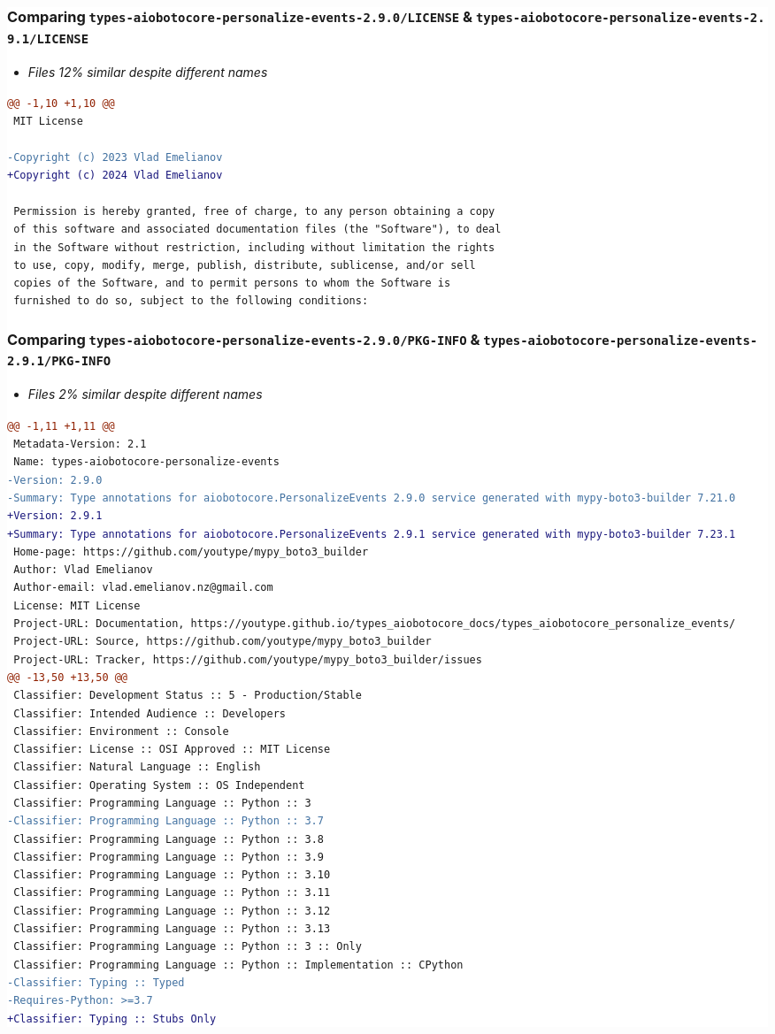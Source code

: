 ### Comparing `types-aiobotocore-personalize-events-2.9.0/LICENSE` & `types-aiobotocore-personalize-events-2.9.1/LICENSE`

 * *Files 12% similar despite different names*

```diff
@@ -1,10 +1,10 @@
 MIT License
 
-Copyright (c) 2023 Vlad Emelianov
+Copyright (c) 2024 Vlad Emelianov
 
 Permission is hereby granted, free of charge, to any person obtaining a copy
 of this software and associated documentation files (the "Software"), to deal
 in the Software without restriction, including without limitation the rights
 to use, copy, modify, merge, publish, distribute, sublicense, and/or sell
 copies of the Software, and to permit persons to whom the Software is
 furnished to do so, subject to the following conditions:
```

### Comparing `types-aiobotocore-personalize-events-2.9.0/PKG-INFO` & `types-aiobotocore-personalize-events-2.9.1/PKG-INFO`

 * *Files 2% similar despite different names*

```diff
@@ -1,11 +1,11 @@
 Metadata-Version: 2.1
 Name: types-aiobotocore-personalize-events
-Version: 2.9.0
-Summary: Type annotations for aiobotocore.PersonalizeEvents 2.9.0 service generated with mypy-boto3-builder 7.21.0
+Version: 2.9.1
+Summary: Type annotations for aiobotocore.PersonalizeEvents 2.9.1 service generated with mypy-boto3-builder 7.23.1
 Home-page: https://github.com/youtype/mypy_boto3_builder
 Author: Vlad Emelianov
 Author-email: vlad.emelianov.nz@gmail.com
 License: MIT License
 Project-URL: Documentation, https://youtype.github.io/types_aiobotocore_docs/types_aiobotocore_personalize_events/
 Project-URL: Source, https://github.com/youtype/mypy_boto3_builder
 Project-URL: Tracker, https://github.com/youtype/mypy_boto3_builder/issues
@@ -13,50 +13,50 @@
 Classifier: Development Status :: 5 - Production/Stable
 Classifier: Intended Audience :: Developers
 Classifier: Environment :: Console
 Classifier: License :: OSI Approved :: MIT License
 Classifier: Natural Language :: English
 Classifier: Operating System :: OS Independent
 Classifier: Programming Language :: Python :: 3
-Classifier: Programming Language :: Python :: 3.7
 Classifier: Programming Language :: Python :: 3.8
 Classifier: Programming Language :: Python :: 3.9
 Classifier: Programming Language :: Python :: 3.10
 Classifier: Programming Language :: Python :: 3.11
 Classifier: Programming Language :: Python :: 3.12
 Classifier: Programming Language :: Python :: 3.13
 Classifier: Programming Language :: Python :: 3 :: Only
 Classifier: Programming Language :: Python :: Implementation :: CPython
-Classifier: Typing :: Typed
-Requires-Python: >=3.7
+Classifier: Typing :: Stubs Only
```